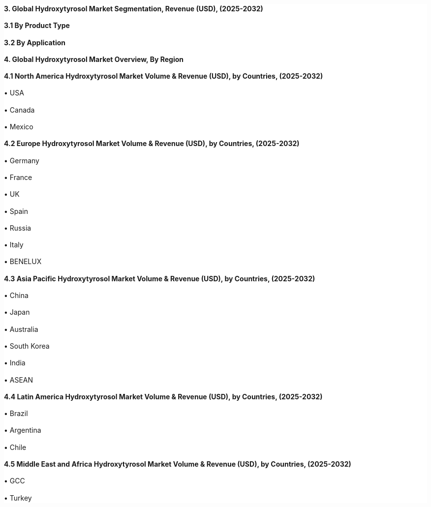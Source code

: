 <strong>3. Global Hydroxytyrosol Market Segmentation, Revenue (USD), (2025-2032)</strong>

<strong>3.1 By Product Type</strong>

<strong>3.2 By Application</strong>

<strong>4. Global Hydroxytyrosol Market Overview, By Region</strong>

<strong>4.1 North America Hydroxytyrosol Market Volume &amp; Revenue (USD), by Countries, (2025-2032)</strong>

• USA

• Canada

• Mexico

<strong>4.2 Europe Hydroxytyrosol Market Volume &amp; Revenue (USD), by Countries, (2025-2032)</strong>

• Germany

• France

• UK

• Spain

• Russia

• Italy

• BENELUX

<strong>4.3 Asia Pacific Hydroxytyrosol Market Volume &amp; Revenue (USD), by Countries, (2025-2032)</strong>

• China

• Japan

• Australia

• South Korea

• India

• ASEAN

<strong>4.4 Latin America Hydroxytyrosol Market Volume &amp; Revenue (USD), by Countries, (2025-2032)</strong>

• Brazil

• Argentina

• Chile

<strong>4.5 Middle East and Africa Hydroxytyrosol Market Volume &amp; Revenue (USD), by Countries, (2025-2032)</strong>

• GCC

• Turkey
